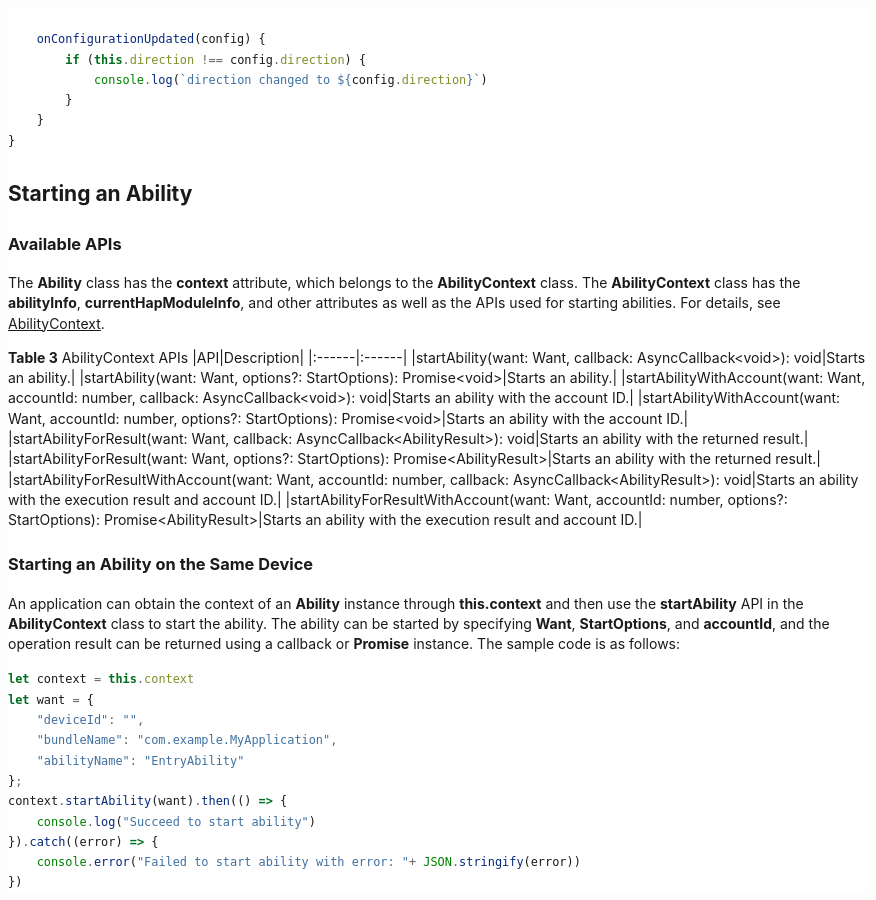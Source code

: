 ```ts

    onConfigurationUpdated(config) {
        if (this.direction !== config.direction) {
            console.log(`direction changed to ${config.direction}`)
        }
    }
}
```
## Starting an Ability
### Available APIs
The **Ability** class has the **context** attribute, which belongs to the **AbilityContext** class. The **AbilityContext** class has the **abilityInfo**, **currentHapModuleInfo**, and other attributes as well as the APIs used for starting abilities. For details, see [AbilityContext](../reference/apis/js-apis-inner-application-uiAbilityContext.md).

**Table 3** AbilityContext APIs
|API|Description|
|:------|:------|
|startAbility(want: Want, callback: AsyncCallback\<void>): void|Starts an ability.|
|startAbility(want: Want, options?: StartOptions): Promise\<void>|Starts an ability.|
|startAbilityWithAccount(want: Want, accountId: number, callback: AsyncCallback\<void>): void|Starts an ability with the account ID.|
|startAbilityWithAccount(want: Want, accountId: number, options?: StartOptions): Promise\<void>|Starts an ability with the account ID.|
|startAbilityForResult(want: Want, callback: AsyncCallback\<AbilityResult>): void|Starts an ability with the returned result.|
|startAbilityForResult(want: Want, options?: StartOptions): Promise\<AbilityResult>|Starts an ability with the returned result.|
|startAbilityForResultWithAccount(want: Want, accountId: number, callback: AsyncCallback\<AbilityResult>): void|Starts an ability with the execution result and account ID.|
|startAbilityForResultWithAccount(want: Want, accountId: number, options?: StartOptions): Promise\<AbilityResult>|Starts an ability with the execution result and account ID.|
### Starting an Ability on the Same Device
An application can obtain the context of an **Ability** instance through **this.context** and then use the **startAbility** API in the **AbilityContext** class to start the ability. The ability can be started by specifying **Want**, **StartOptions**, and **accountId**, and the operation result can be returned using a callback or **Promise** instance. The sample code is as follows:
```ts
let context = this.context
let want = {
    "deviceId": "",
    "bundleName": "com.example.MyApplication",
    "abilityName": "EntryAbility"
};
context.startAbility(want).then(() => {
    console.log("Succeed to start ability")
}).catch((error) => {
    console.error("Failed to start ability with error: "+ JSON.stringify(error))
})
```
